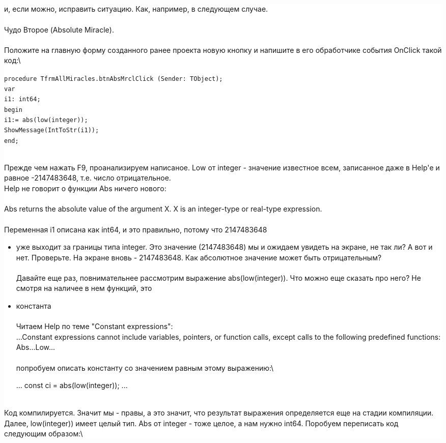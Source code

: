 и, если можно, исправить ситуацию. Как, например, в следующем случае.\
 \
Чудо Второе (Absolute Miracle).\
 \
Положите на главную форму созданного ранее проекта новую кнопку и
напишите в его обработчике события OnClick такой код:\

 

    procedure TfrmAllMiracles.btnAbsMrclClick (Sender: TObject);
    var
    i1: int64;
    begin
    i1:= abs(low(integer));
    ShowMessage(IntToStr(i1));
    end;

 \
Прежде чем нажать F9, проанализируем написаное. Low от integer -
значение известное всем, записанное даже в Help\'е и равное -2147483648,
т.е. число отрицательное.\
Help не говорит о функции Abs ничего нового:\
 \
Abs returns the absolute value of the argument X. X is an integer-type
or real-type expression.\
 \
Переменная i1 описана как int64, и это правильно, потому что 2147483648
- уже выходит за границы типа integer. Это значение (2147483648) мы и
ожидаем увидеть на экране, не так ли? А вот и нет. Проверьте. На экране
вновь - 2147483648. Как абсолютное значение может быть отрицательным?\
 \
Давайте еще раз, повнимательнее рассмотрим выражение abs(low(integer)).
Что можно еще сказать про него? Не смотря на наличее в нем функций, это
- константа\
 \
Читаем Help по теме \"Constant expressions\":\
\...Constant expressions cannot include variables, pointers, or function
calls, except calls to the following predefined functions:
Abs\...Low\...\
 \
попробуем описать константу со значением равным этому выражению:\

 

    ...
    const
    ci = abs(low(integer));
    ...

 \
Код компилируется. Значит мы - правы, а это значит, что результат
выражения определяется еще на стадии компиляции. Далее, low(integer))
имеет целый тип. Abs от integer - тоже целое, а нам нужно int64.
Поробуем переписать код следующим образом:\
